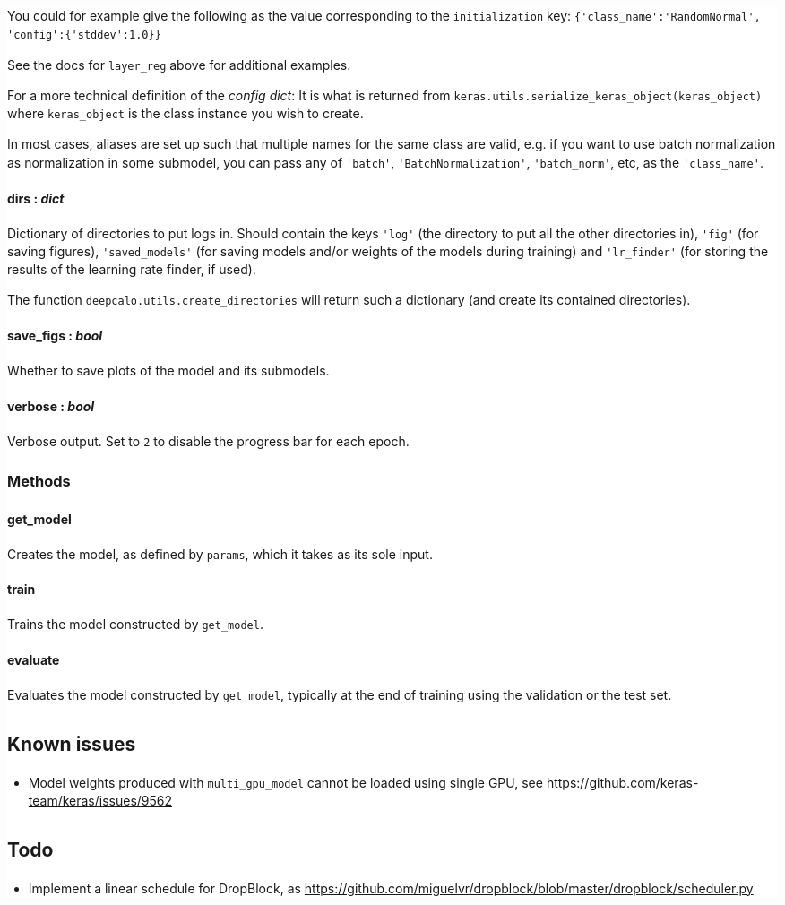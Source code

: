 You could for example give the following as the value corresponding to
the `initialization` key:
`{'class_name':'RandomNormal', 'config':{'stddev':1.0}}`

See the docs for `layer_reg` above for additional examples.

For a more technical definition of the *config dict*: It is what is
returned from `keras.utils.serialize_keras_object(keras_object)`
where `keras_object` is the class instance you wish to create.

In most cases, aliases are set up such that multiple names for the
same class are valid, e.g. if you want to use batch normalization as
normalization in some submodel, you can pass any of `'batch'`,
`'BatchNormalization'`, `'batch_norm'`, etc, as the `'class_name'`.

<a name="doc_dirs"></a>
#### dirs : *dict*
Dictionary of directories to put logs in. Should contain the keys `'log'` (the directory to put all the other directories in), `'fig'` (for saving figures), `'saved_models'` (for saving models and/or weights of the models during training) and `'lr_finder'` (for storing the results of the learning rate finder, if used).

 The function `deepcalo.utils.create_directories` will return such a dictionary (and create its contained directories).

#### save_figs : *bool*
Whether to save plots of the model and its submodels.

#### verbose : *bool*
Verbose output. Set to `2` to disable the progress bar for each epoch.

### Methods
#### get_model
Creates the model, as defined by `params`, which it takes as its sole input.

#### train
Trains the model constructed by `get_model`.

#### evaluate
Evaluates the model constructed by `get_model`, typically at the end of training using the validation or the test set.

<a name="knownissues"></a>
## Known issues
* Model weights produced with `multi_gpu_model` cannot be loaded using single GPU, see https://github.com/keras-team/keras/issues/9562

<a name="todo"></a>
## Todo
* Implement a linear schedule for DropBlock, as https://github.com/miguelvr/dropblock/blob/master/dropblock/scheduler.py
